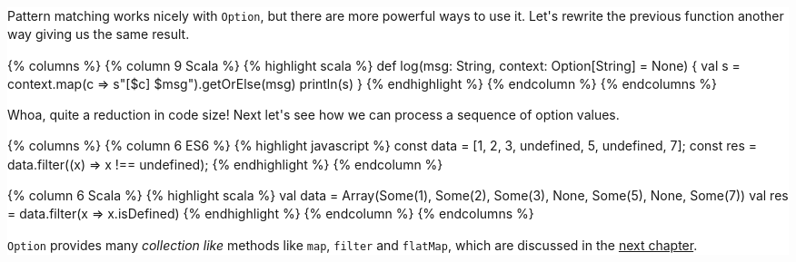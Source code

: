 Pattern matching works nicely with `Option`, but there are more powerful ways to use it. Let's rewrite the previous
function another way giving us the same result.

{% columns %}
{% column 9 Scala %}
{% highlight scala %}
def log(msg: String, context: Option[String] = None) {
  val s = context.map(c => s"[$c] $msg").getOrElse(msg)
  println(s)
}
{% endhighlight %}
{% endcolumn %}
{% endcolumns %}

Whoa, quite a reduction in code size! Next let's see how we can process a sequence of option values.

{% columns %}
{% column 6 ES6 %}
{% highlight javascript %}
const data = [1, 2, 3, undefined, 5, undefined, 7];
const res = data.filter((x) => x !== undefined);
{% endhighlight %}
{% endcolumn %}
        
{% column 6 Scala %}
{% highlight scala %}
val data = Array(Some(1), Some(2), Some(3), 
  None, Some(5), None, Some(7))
val res = data.filter(x => x.isDefined)
{% endhighlight %}
{% endcolumn %}
{% endcolumns %}

`Option` provides many _collection like_ methods like `map`, `filter` and `flatMap`, which are discussed in the [next
chapter](es6-to-scala-part2.html).
